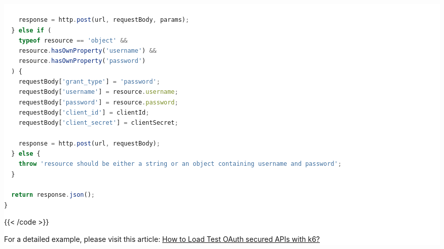 ```javascript

    response = http.post(url, requestBody, params);
  } else if (
    typeof resource == 'object' &&
    resource.hasOwnProperty('username') &&
    resource.hasOwnProperty('password')
  ) {
    requestBody['grant_type'] = 'password';
    requestBody['username'] = resource.username;
    requestBody['password'] = resource.password;
    requestBody['client_id'] = clientId;
    requestBody['client_secret'] = clientSecret;

    response = http.post(url, requestBody);
  } else {
    throw 'resource should be either a string or an object containing username and password';
  }

  return response.json();
}
```

{{< /code >}}

For a detailed example, please visit this article: [How to Load Test OAuth secured APIs with k6?](https://k6.io/blog/how-to-load-test-oauth-secured-apis-with-k6)
